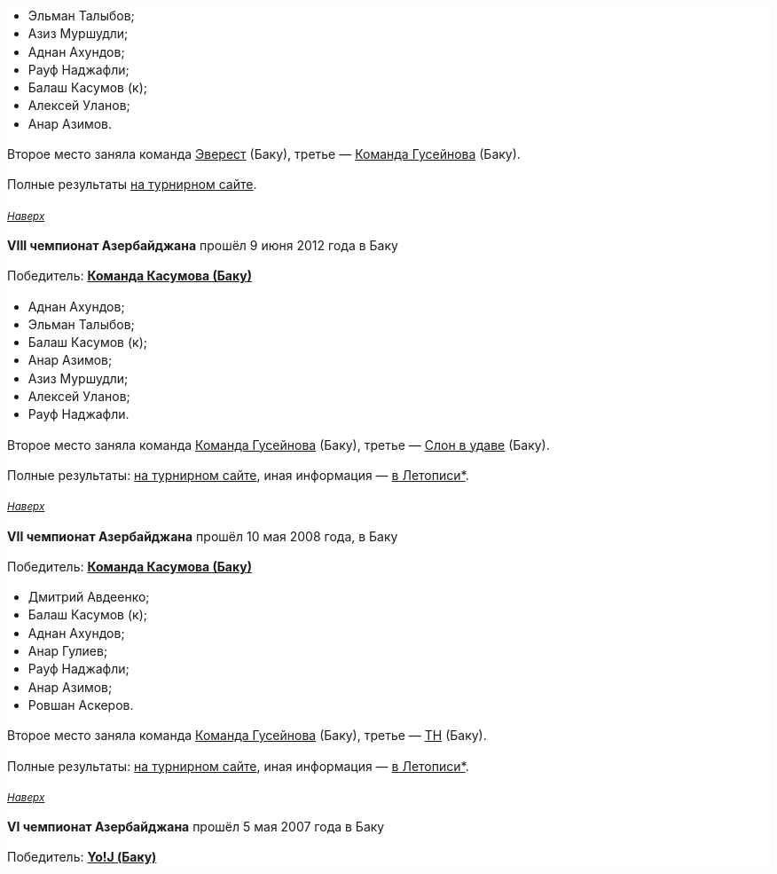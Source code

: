 - Эльман Талыбов;
- Азиз Муршудли;
- Аднан Ахундов;
- Рауф Наджафли;
- Балаш Касумов (к);
- Алексей Уланов;
- Анар Азимов.

Второе место заняла команда [Эверест](https://rating.chgk.info/team/6521) (Баку), третье — [Команда Гусейнова](https://rating.chgk.info/team/299) (Баку).

Полные результаты [на турнирном сайте](https://rating.chgk.info/tournament/2266).

<small>*[Наверх](#atop)*</small>

**VIII чемпионат Азербайджана** прошёл 9 июня 2012 года в Баку <a name="2012"></a>

Победитель: **[Команда Касумова (Баку)](https://rating.chgk.info/teams/243)**

- Аднан Ахундов;
- Эльман Талыбов;
- Балаш Касумов (к);
- Анар Азимов;
- Азиз Муршудли;
- Алексей Уланов;
- Рауф Наджафли.

Второе место заняла команда [Команда Гусейнова](https://rating.chgk.info/team/299) (Баку), третье — [Слон в удаве](https://rating.chgk.info/team/6075) (Баку).

Полные результаты: [на турнирном сайте](https://rating.chgk.info/tournament/2130), иная информация — [в Летописи](http://letopis.chgk.info/201206Baku.html)[*](#letopis).

<small>*[Наверх](#atop)*</small>

**VII чемпионат Азербайджана** прошёл 10 мая 2008 года, в Баку <a name="2008"></a>

Победитель: **[Команда Касумова (Баку)](https://rating.chgk.info/teams/243)**

- Дмитрий Авдеенко;
- Балаш Касумов (к);
- Аднан Ахундов;
- Анар Гулиев;
- Рауф Наджафли;
- Анар Азимов;
- Ровшан Аскеров.

Второе место заняла команда [Команда Гусейнова](https://rating.chgk.info/team/299) (Баку), третье — [ТН](https://rating.chgk.info/team/1611) (Баку).

Полные результаты: [на турнирном сайте](https://rating.chgk.info/tournament/338), иная информация — [в Летописи](http://letopis.chgk.info/200805Baku.html)[*](#letopis).

<small>*[Наверх](#atop)*</small>

**VI чемпионат Азербайджана** прошёл 5 мая 2007 года в Баку <a name="2007"></a>

Победитель: **[Yo!J (Баку)](https://rating.chgk.info/teams/2723)**

